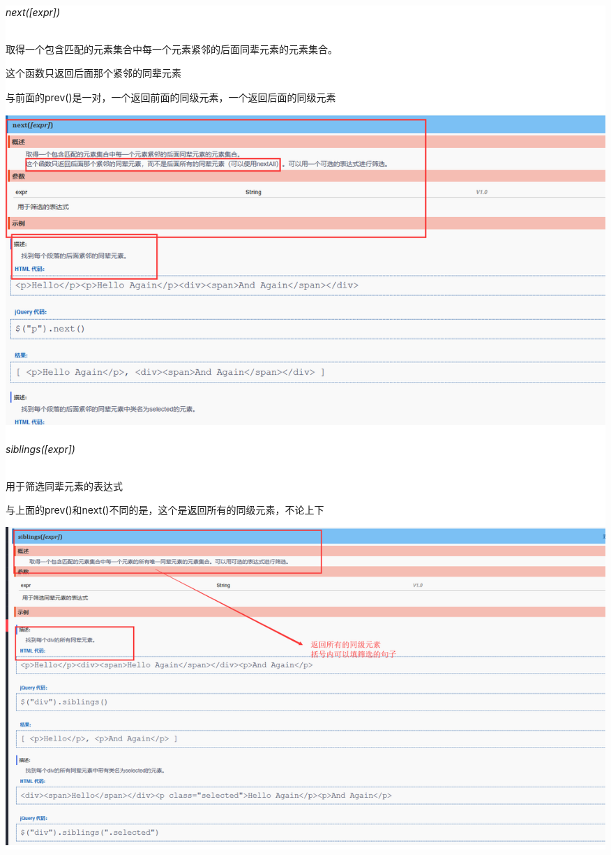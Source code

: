 ###### next(*[expr]*)

取得一个包含匹配的元素集合中每一个元素紧邻的后面同辈元素的元素集合。

这个函数只返回后面那个紧邻的同辈元素

与前面的prev()是一对，一个返回前面的同级元素，一个返回后面的同级元素

![1556169602462](assets/1556169602462.png)

###### siblings(*[expr]*)

用于筛选同辈元素的表达式

与上面的prev()和next()不同的是，这个是返回所有的同级元素，不论上下

![1556169708995](assets/1556169708995.png)
